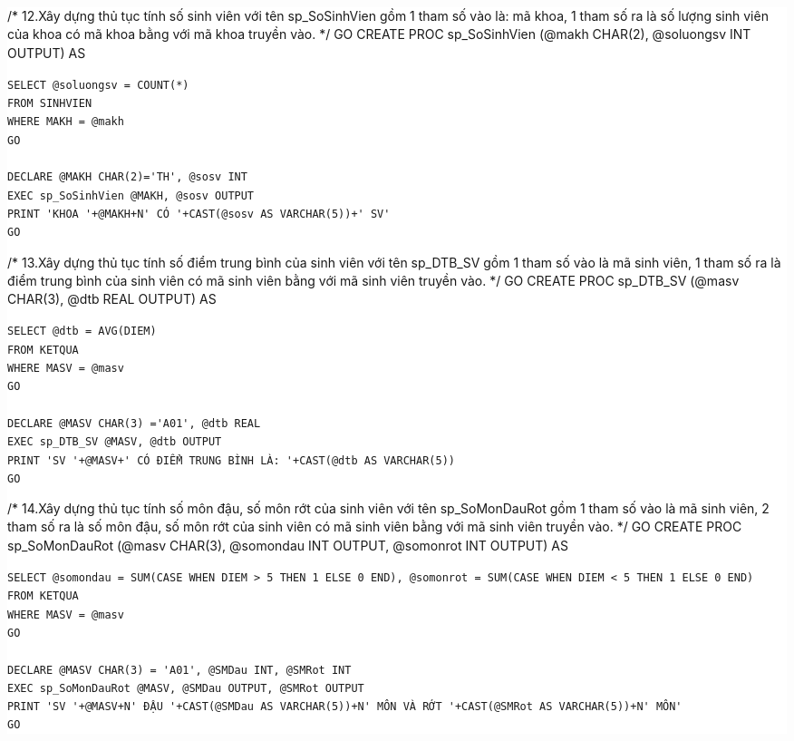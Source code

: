 /*
12.Xây dựng thủ tục tính số sinh viên với tên sp_SoSinhVien gồm 1 tham số vào là: mã khoa, 1 tham số ra là số lượng sinh viên của khoa có mã khoa bằng với mã khoa truyền vào.
*/
	GO
	CREATE PROC sp_SoSinhVien (@makh CHAR(2), @soluongsv INT OUTPUT)
	AS

	SELECT @soluongsv = COUNT(*)
	FROM SINHVIEN
	WHERE MAKH = @makh
	GO

	DECLARE @MAKH CHAR(2)='TH', @sosv INT
	EXEC sp_SoSinhVien @MAKH, @sosv OUTPUT
	PRINT 'KHOA '+@MAKH+N' CÓ '+CAST(@sosv AS VARCHAR(5))+' SV'
	GO

/*
13.Xây dựng thủ tục tính số điểm trung bình của sinh viên với tên sp_DTB_SV gồm 1 tham số vào là mã sinh viên, 1 tham số ra là điểm trung bình của sinh viên có mã sinh viên bằng với mã sinh viên truyền vào.
*/
	GO
	CREATE PROC sp_DTB_SV (@masv CHAR(3), @dtb REAL OUTPUT)
	AS

	SELECT @dtb = AVG(DIEM)
	FROM KETQUA
	WHERE MASV = @masv
	GO

	DECLARE @MASV CHAR(3) ='A01', @dtb REAL
	EXEC sp_DTB_SV @MASV, @dtb OUTPUT
	PRINT 'SV '+@MASV+' CÓ ĐIỂM TRUNG BÌNH LÀ: '+CAST(@dtb AS VARCHAR(5)) 
	GO

/*
14.Xây dựng thủ tục tính số môn đậu, số môn rớt của sinh viên với tên sp_SoMonDauRot gồm 1 tham số vào là mã sinh viên, 2 tham số ra là số môn đậu, số môn rớt của sinh viên có mã sinh viên bằng với mã sinh viên truyền vào.
*/
	GO
	CREATE PROC sp_SoMonDauRot (@masv CHAR(3), @somondau INT OUTPUT, @somonrot INT OUTPUT)
	AS

	SELECT @somondau = SUM(CASE WHEN DIEM > 5 THEN 1 ELSE 0 END), @somonrot = SUM(CASE WHEN DIEM < 5 THEN 1 ELSE 0 END)
	FROM KETQUA
	WHERE MASV = @masv
	GO

	DECLARE @MASV CHAR(3) = 'A01', @SMDau INT, @SMRot INT
	EXEC sp_SoMonDauRot @MASV, @SMDau OUTPUT, @SMRot OUTPUT
	PRINT 'SV '+@MASV+N' ĐẬU '+CAST(@SMDau AS VARCHAR(5))+N' MÔN VÀ RỚT '+CAST(@SMRot AS VARCHAR(5))+N' MÔN'
	GO
	
